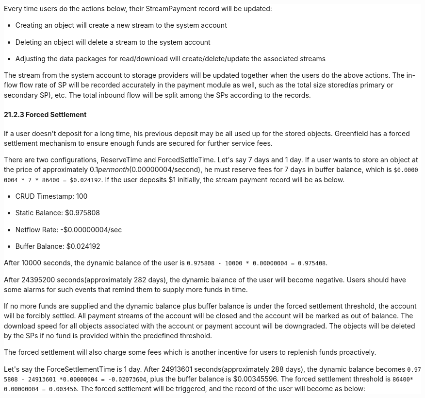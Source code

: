 Every time users do the actions below, their StreamPayment record will
be updated:

- Creating an object will create a new stream to the system account

- Deleting an object will delete a stream to the system account

- Adjusting the data packages for read/download will
  create/delete/update the associated streams

The stream from the system account to storage providers will be updated
together when the users do the above actions. The in-flow flow rate of
SP will be recorded accurately in the payment module as well, such as
the total size stored(as primary or secondary SP), etc. The total
inbound flow will be split among the SPs according to the records.

#### 21.2.3 Forced Settlement

If a user doesn't deposit for a long time, his previous deposit may be
all used up for the stored objects. Greenfield has a forced settlement
mechanism to ensure enough funds are secured for further service fees.

There are two configurations, ReserveTime and ForcedSettleTime. Let's say
7 days and 1 day. If a user wants to store an object at the price of
approximately $0.1 per month($0.00000004/second), he must reserve fees
for 7 days in buffer balance, which is `$0.00000004 * 7 * 86400 =
$0.024192`. If the user deposits $1 initially, the stream payment
record will be as below.

- CRUD Timestamp: 100

- Static Balance: $0.975808

- Netflow Rate: -$0.00000004/sec

- Buffer Balance: $0.024192

After 10000 seconds, the dynamic balance of the user is `0.975808 - 10000 * 0.00000004 = 0.975408`.

After 24395200 seconds(approximately 282 days), the dynamic balance of
the user will become negative. Users should have some alarms for such
events that remind them to supply more funds in time.

If no more funds are supplied and the dynamic balance plus buffer
balance is under the forced settlement threshold, the account will be
forcibly settled. All payment streams of the account will be closed and
the account will be marked as out of balance. The download speed for all
objects associated with the account or payment account will be
downgraded. The objects will be deleted by the SPs if no fund is
provided within the predefined threshold.

The forced settlement will also charge some fees which is another
incentive for users to replenish funds proactively.

Let's say the ForceSettlementTime is 1 day. After 24913601
seconds(approximately 288 days), the dynamic balance becomes `0.975808 -
24913601 *0.00000004 = -0.02073604`, plus the buffer balance is
$0.00345596. The forced settlement threshold is `86400* 0.00000004 =
0.003456`. The forced settlement will be triggered, and the record of the
user will become as below:

